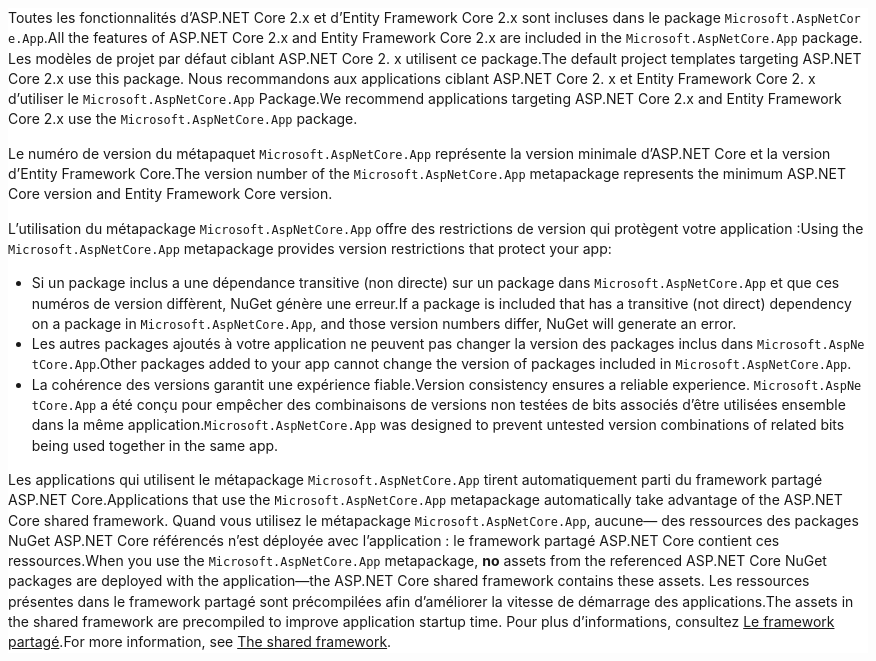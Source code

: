 <span data-ttu-id="75c67-119">Toutes les fonctionnalités d’ASP.NET Core 2.x et d’Entity Framework Core 2.x sont incluses dans le package `Microsoft.AspNetCore.App`.</span><span class="sxs-lookup"><span data-stu-id="75c67-119">All the features of ASP.NET Core 2.x and Entity Framework Core 2.x are included in the `Microsoft.AspNetCore.App` package.</span></span> <span data-ttu-id="75c67-120">Les modèles de projet par défaut ciblant ASP.NET Core 2. x utilisent ce package.</span><span class="sxs-lookup"><span data-stu-id="75c67-120">The default project templates targeting ASP.NET Core 2.x use this package.</span></span> <span data-ttu-id="75c67-121">Nous recommandons aux applications ciblant ASP.NET Core 2. x et Entity Framework Core 2. x d’utiliser le `Microsoft.AspNetCore.App` Package.</span><span class="sxs-lookup"><span data-stu-id="75c67-121">We recommend applications targeting ASP.NET Core 2.x and Entity Framework Core 2.x use the `Microsoft.AspNetCore.App` package.</span></span>

<span data-ttu-id="75c67-122">Le numéro de version du métapaquet `Microsoft.AspNetCore.App` représente la version minimale d’ASP.NET Core et la version d’Entity Framework Core.</span><span class="sxs-lookup"><span data-stu-id="75c67-122">The version number of the `Microsoft.AspNetCore.App` metapackage represents the minimum ASP.NET Core version and Entity Framework Core version.</span></span>

<span data-ttu-id="75c67-123">L’utilisation du métapackage `Microsoft.AspNetCore.App` offre des restrictions de version qui protègent votre application :</span><span class="sxs-lookup"><span data-stu-id="75c67-123">Using the `Microsoft.AspNetCore.App` metapackage provides version restrictions that protect your app:</span></span>

* <span data-ttu-id="75c67-124">Si un package inclus a une dépendance transitive (non directe) sur un package dans `Microsoft.AspNetCore.App` et que ces numéros de version diffèrent, NuGet génère une erreur.</span><span class="sxs-lookup"><span data-stu-id="75c67-124">If a package is included that has a transitive (not direct) dependency on a package in `Microsoft.AspNetCore.App`, and those version numbers differ, NuGet will generate an error.</span></span>
* <span data-ttu-id="75c67-125">Les autres packages ajoutés à votre application ne peuvent pas changer la version des packages inclus dans `Microsoft.AspNetCore.App`.</span><span class="sxs-lookup"><span data-stu-id="75c67-125">Other packages added to your app cannot change the version of packages included in `Microsoft.AspNetCore.App`.</span></span>
* <span data-ttu-id="75c67-126">La cohérence des versions garantit une expérience fiable.</span><span class="sxs-lookup"><span data-stu-id="75c67-126">Version consistency ensures a reliable experience.</span></span> <span data-ttu-id="75c67-127">`Microsoft.AspNetCore.App` a été conçu pour empêcher des combinaisons de versions non testées de bits associés d’être utilisées ensemble dans la même application.</span><span class="sxs-lookup"><span data-stu-id="75c67-127">`Microsoft.AspNetCore.App` was designed to prevent untested version combinations of related bits being used together in the same app.</span></span>

<span data-ttu-id="75c67-128">Les applications qui utilisent le métapackage `Microsoft.AspNetCore.App` tirent automatiquement parti du framework partagé ASP.NET Core.</span><span class="sxs-lookup"><span data-stu-id="75c67-128">Applications that use the `Microsoft.AspNetCore.App` metapackage automatically take advantage of the ASP.NET Core shared framework.</span></span> <span data-ttu-id="75c67-129">Quand vous utilisez le métapackage `Microsoft.AspNetCore.App`,  aucune&mdash; des ressources des packages NuGet ASP.NET Core référencés n’est déployée avec l’application : le framework partagé ASP.NET Core contient ces ressources.</span><span class="sxs-lookup"><span data-stu-id="75c67-129">When you use the `Microsoft.AspNetCore.App` metapackage, **no** assets from the referenced ASP.NET Core NuGet packages are deployed with the application&mdash;the ASP.NET Core shared framework contains these assets.</span></span> <span data-ttu-id="75c67-130">Les ressources présentes dans le framework partagé sont précompilées afin d’améliorer la vitesse de démarrage des applications.</span><span class="sxs-lookup"><span data-stu-id="75c67-130">The assets in the shared framework are precompiled to improve application startup time.</span></span> <span data-ttu-id="75c67-131">Pour plus d’informations, consultez [Le framework partagé](https://natemcmaster.com/blog/2018/08/29/netcore-primitives-2/).</span><span class="sxs-lookup"><span data-stu-id="75c67-131">For more information, see [The shared framework](https://natemcmaster.com/blog/2018/08/29/netcore-primitives-2/).</span></span>
